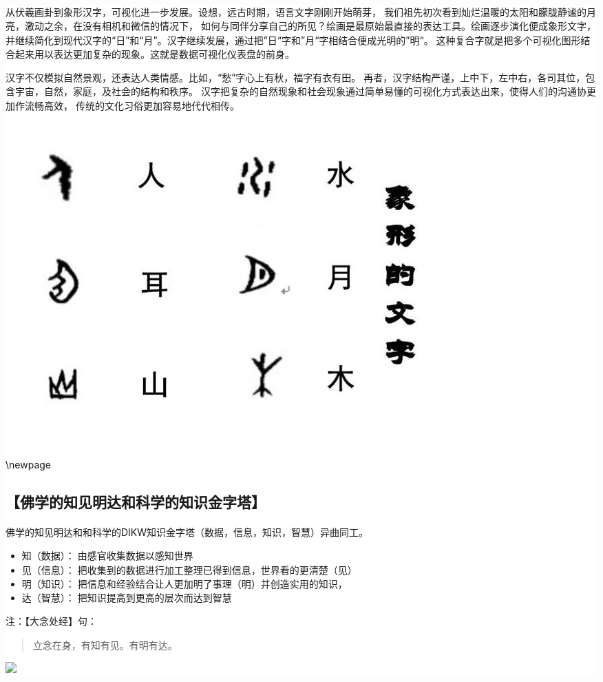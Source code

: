 从伏羲画卦到象形汉字，可视化进一步发展。设想，远古时期，语言文字刚刚开始萌芽，
我们祖先初次看到灿烂温暖的太阳和朦胧静谧的月亮，激动之余，在没有相机和微信的情况下，
如何与同伴分享自己的所见？绘画是最原始最直接的表达工具。绘画逐步演化便成象形文字，
并继续简化到现代汉字的“日”和“月”。汉字继续发展，通过把”日“字和”月“字相结合便成光明的”明“。
这种复合字就是把多个可视化图形结合起来用以表达更加复杂的现象。这就是数据可视化仪表盘的前身。

汉字不仅模拟自然景观，还表达人类情感。比如，“愁”字心上有秋，福字有衣有田。
再者，汉字结构严谨，上中下，左中右，各司其位，包含宇宙，自然，家庭，及社会的结构和秩序。
汉字把复杂的自然现象和社会现象通过简单易懂的可视化方式表达出来，使得人们的沟通协更加作流畅高效，
传统的文化习俗更加容易地代代相传。

![](../../src/proses/econ_tech/38.jpg)


\newpage

## 【佛学的知见明达和科学的知识金字塔】

佛学的知见明达和和科学的DIKW知识金字塔（数据，信息，知识，智慧）异曲同工。

- 知（数据）： 由感官收集数据以感知世界
- 见（信息）： 把收集到的数据进行加工整理已得到信息，世界看的更清楚（见）
- 明（知识）： 把信息和经验结合让人更加明了事理（明）并创造实用的知识， 
- 达（智慧）： 把知识提高到更高的层次而达到智慧

注：【大念处经】句：

> 立念在身，有知有见。有明有达。

![](../../src/proses/econ_tech/9.jpg)
